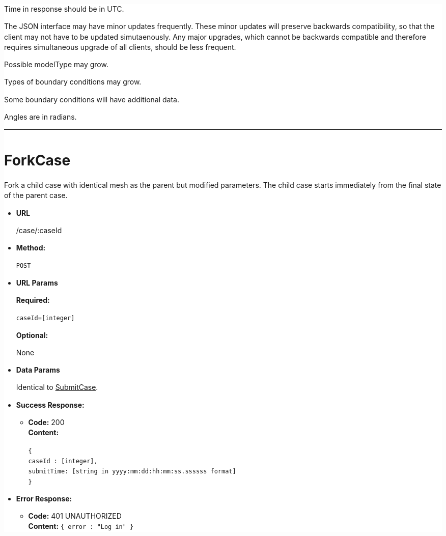   Time in response should be in UTC.

  The JSON interface may have minor updates frequently.  These minor
  updates will preserve backwards compatibility, so that the client
  may not have to be updated simutaenously.  Any major upgrades, which
  cannot be backwards compatible and therefore requires simultaneous
  upgrade of all clients, should be less frequent.

  Possible modelType may grow.

  Types of boundary conditions may grow.

  Some boundary conditions will have additional data.

  Angles are in radians.


----
# ForkCase

Fork a child case with identical mesh as the parent but modified parameters.
The child case starts immediately from the final state of the parent case.

* **URL**

  /case/:caseId

* **Method:**
  
  `POST`
    
*  **URL Params** 

   **Required:**
 
   `caseId=[integer]`

   **Optional:**
 
   None

* **Data Params**

    Identical to [SubmitCase](#submitcase).

* **Success Response:**
  
    * **Code:** 200 <br />
    **Content:** 
        ```
        {
        caseId : [integer],
        submitTime: [string in yyyy:mm:dd:hh:mm:ss.ssssss format]
        }
        ```
 
* **Error Response:**

  * **Code:** 401 UNAUTHORIZED <br />
    **Content:** `{ error : "Log in" }`
